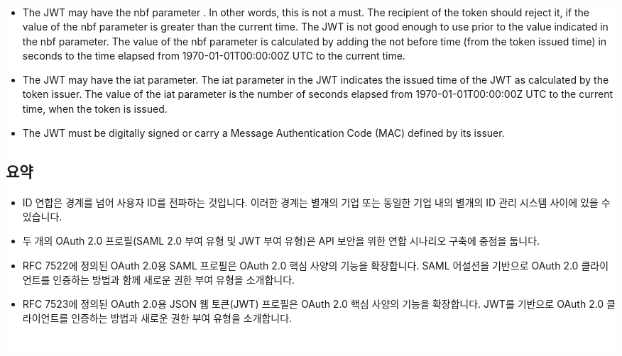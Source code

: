 - The JWT may have the nbf parameter . In other words, this is not a must. The recipient of the token should reject it, if the value of the nbf parameter is greater than the current time. The JWT is not good enough to use prior to the value indicated in the nbf parameter. The value of the nbf parameter is calculated by adding the not before time (from the token issued time) in seconds to the time elapsed from 1970-01-01T00:00:00Z UTC to the current time.

- The JWT may have the iat parameter. The iat parameter in the JWT indicates the issued time of the JWT as calculated by the token issuer. The value of the iat parameter is the number of seconds elapsed from 1970-01-01T00:00:00Z UTC to the current time, when the token is issued.

- The JWT must be digitally signed or carry a Message Authentication Code (MAC) defined by its issuer.


## 요약

- ID 연합은 경계를 넘어 사용자 ID를 전파하는 것입니다. 이러한 경계는 별개의 기업 또는 동일한 기업 내의 별개의 ID 관리 시스템 사이에 있을 수 있습니다.

- 두 개의 OAuth 2.0 프로필(SAML 2.0 부여 유형 및 JWT 부여 유형)은 API 보안을 위한 연합 시나리오 구축에 중점을 둡니다.

- RFC 7522에 정의된 OAuth 2.0용 SAML 프로필은 OAuth 2.0 핵심 사양의 기능을 확장합니다. SAML 어설션을 기반으로 OAuth 2.0 클라이언트를 인증하는 방법과 함께 새로운 권한 부여 유형을 소개합니다.

- RFC 7523에 정의된 OAuth 2.0용 JSON 웹 토큰(JWT) 프로필은 OAuth 2.0 핵심 사양의 기능을 확장합니다. JWT를 기반으로 OAuth 2.0 클라이언트를 인증하는 방법과 새로운 권한 부여 유형을 소개합니다.

 
